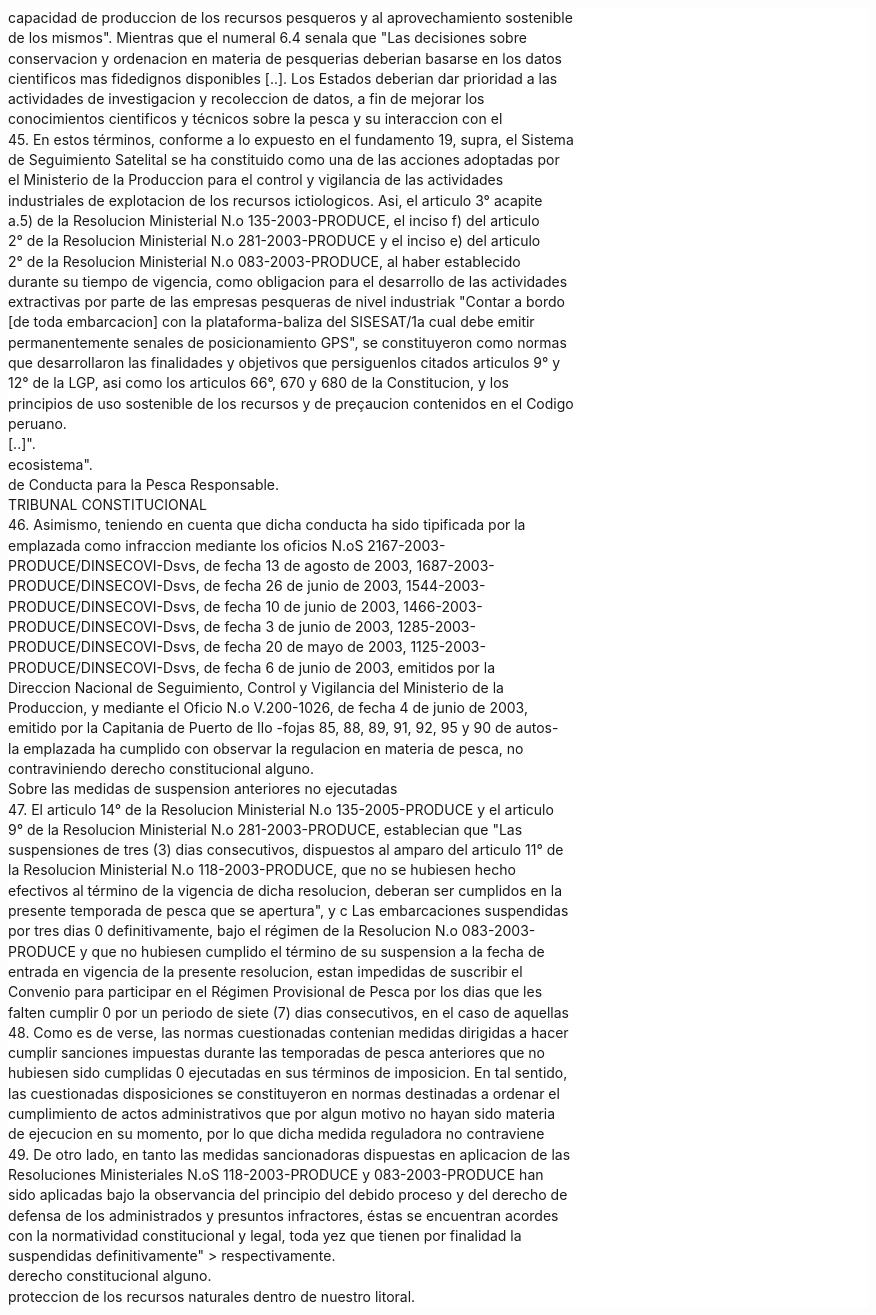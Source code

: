 capacidad de produccion de los recursos pesqueros y al aprovechamiento sostenible  
de los mismos". Mientras que el numeral 6.4 senala que "Las decisiones sobre  
conservacion y ordenacion en materia de pesquerias deberian basarse en los datos  
cientificos mas fidedignos disponibles [..]. Los Estados deberian dar prioridad a las  
actividades de investigacion y recoleccion de datos, a fin de mejorar los  
conocimientos cientificos y técnicos sobre la pesca y su interaccion con el  
45. En estos términos, conforme a lo expuesto en el fundamento 19, supra, el Sistema  
de Seguimiento Satelital se ha constituido como una de las acciones adoptadas por  
el Ministerio de la Produccion para el control y vigilancia de las actividades  
industriales de explotacion de los recursos ictiologicos. Asi, el articulo 3° acapite  
a.5) de la Resolucion Ministerial N.o 135-2003-PRODUCE, el inciso f) del articulo  
2° de la Resolucion Ministerial N.o 281-2003-PRODUCE y el inciso e) del articulo  
2° de la Resolucion Ministerial N.o 083-2003-PRODUCE, al haber establecido  
durante su tiempo de vigencia, como obligacion para el desarrollo de las actividades  
extractivas por parte de las empresas pesqueras de nivel industriak "Contar a bordo  
[de toda embarcacion] con la plataforma-baliza del SISESAT/1a cual debe emitir  
permanentemente senales de posicionamiento GPS", se constituyeron como normas  
que desarrollaron las finalidades y objetivos que persiguenlos citados articulos 9° y  
12° de la LGP, asi como los articulos 66°, 670 y 680 de la Constitucion, y los  
principios de uso sostenible de los recursos y de preçaucion contenidos en el Codigo  
peruano.  
[..]".  
ecosistema".  
de Conducta para la Pesca Responsable.  
TRIBUNAL CONSTITUCIONAL  
46. Asimismo, teniendo en cuenta que dicha conducta ha sido tipificada por la  
emplazada como infraccion mediante los oficios N.oS 2167-2003-  
PRODUCE/DINSECOVI-Dsvs, de fecha 13 de agosto de 2003, 1687-2003-  
PRODUCE/DINSECOVI-Dsvs, de fecha 26 de junio de 2003, 1544-2003-  
PRODUCE/DINSECOVI-Dsvs, de fecha 10 de junio de 2003, 1466-2003-  
PRODUCE/DINSECOVI-Dsvs, de fecha 3 de junio de 2003, 1285-2003-  
PRODUCE/DINSECOVI-Dsvs, de fecha 20 de mayo de 2003, 1125-2003-  
PRODUCE/DINSECOVI-Dsvs, de fecha 6 de junio de 2003, emitidos por la  
Direccion Nacional de Seguimiento, Control y Vigilancia del Ministerio de la  
Produccion, y mediante el Oficio N.o V.200-1026, de fecha 4 de junio de 2003,  
emitido por la Capitania de Puerto de Ilo -fojas 85, 88, 89, 91, 92, 95 y 90 de autos-  
la emplazada ha cumplido con observar la regulacion en materia de pesca, no  
contraviniendo derecho constitucional alguno.  
Sobre las medidas de suspension anteriores no ejecutadas  
47. El articulo 14° de la Resolucion Ministerial N.o 135-2005-PRODUCE y el articulo  
9° de la Resolucion Ministerial N.o 281-2003-PRODUCE, establecian que "Las  
suspensiones de tres (3) dias consecutivos, dispuestos al amparo del articulo 11° de  
la Resolucion Ministerial N.o 118-2003-PRODUCE, que no se hubiesen hecho  
efectivos al término de la vigencia de dicha resolucion, deberan ser cumplidos en la  
presente temporada de pesca que se apertura", y c Las embarcaciones suspendidas  
por tres dias 0 definitivamente, bajo el régimen de la Resolucion N.o 083-2003-  
PRODUCE y que no hubiesen cumplido el término de su suspension a la fecha de  
entrada en vigencia de la presente resolucion, estan impedidas de suscribir el  
Convenio para participar en el Régimen Provisional de Pesca por los dias que les  
falten cumplir 0 por un periodo de siete (7) dias consecutivos, en el caso de aquellas  
48. Como es de verse, las normas cuestionadas contenian medidas dirigidas a hacer  
cumplir sanciones impuestas durante las temporadas de pesca anteriores que no  
hubiesen sido cumplidas 0 ejecutadas en sus términos de imposicion. En tal sentido,  
las cuestionadas disposiciones se constituyeron en normas destinadas a ordenar el  
cumplimiento de actos administrativos que por algun motivo no hayan sido materia  
de ejecucion en su momento, por lo que dicha medida reguladora no contraviene  
49. De otro lado, en tanto las medidas sancionadoras dispuestas en aplicacion de las  
Resoluciones Ministeriales N.oS 118-2003-PRODUCE y 083-2003-PRODUCE han  
sido aplicadas bajo la observancia del principio del debido proceso y del derecho de  
defensa de los administrados y presuntos infractores, éstas se encuentran acordes  
con la normatividad constitucional y legal, toda yez que tienen por finalidad la  
suspendidas definitivamente" > respectivamente.  
derecho constitucional alguno.  
proteccion de los recursos naturales dentro de nuestro litoral.  